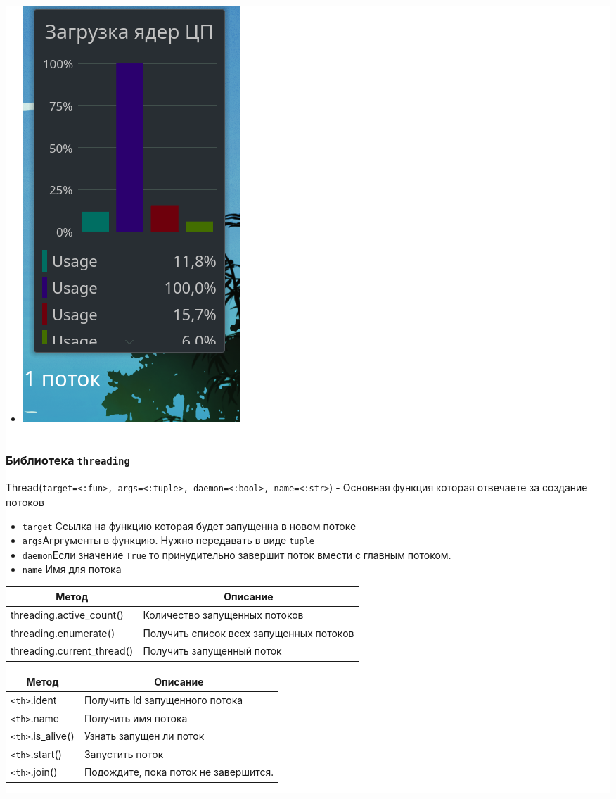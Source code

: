 - ![1 поток](_attachments/4ea94231300807da99e15eb4cddd7f6d.png)

---

### Библиотека `threading`

Thread(`target=<:fun>, args=<:tuple>, daemon=<:bool>, name=<:str>`) - Основная функция которая отвечаете за создание потоков

- `target` Ссылка на функцию которая будет запущенна в новом потоке
- `args`Агргументы в функцию. Нужно передавать в виде `tuple`
- `daemon`Если значение `True` то принудительно завершит поток вмести с главным потоком.
- `name` Имя для потока

| Метод                      | Описание                                |
| -------------------------- | --------------------------------------- |
| threading.active_count()   | Количество запущенных потоков           |
| threading.enumerate()      | Получить список всех запущенных потоков |
| threading.current_thread() | Получить запущенный поток               |

| Метод             | Описание                             |
| ----------------- | ------------------------------------ |
| `<th>`.ident      | Получить Id запущенного потока       |
| `<th>`.name       | Получить имя потока                  |
| `<th>`.is_alive() | Узнать запущен ли поток              |
| `<th>`.start()    | Запустить поток                      |
| `<th>`.join()     | Подождите, пока поток не завершится. |

---